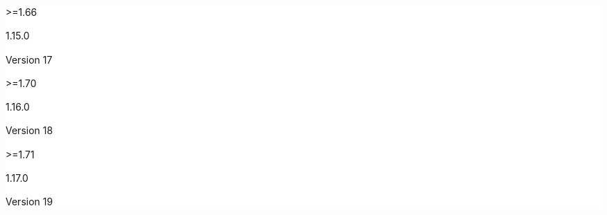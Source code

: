 \>=1.66



</td>
<td valign="top">

1.15.0



</td>
</tr>
<tr>
<td valign="top">

Version 17



</td>
<td valign="top">

\>=1.70



</td>
<td valign="top">

1.16.0



</td>
</tr>
<tr>
<td valign="top">

Version 18



</td>
<td valign="top">

\>=1.71



</td>
<td valign="top">

1.17.0



</td>
</tr>
<tr>
<td valign="top">

Version 19



</td>
<td valign="top">
